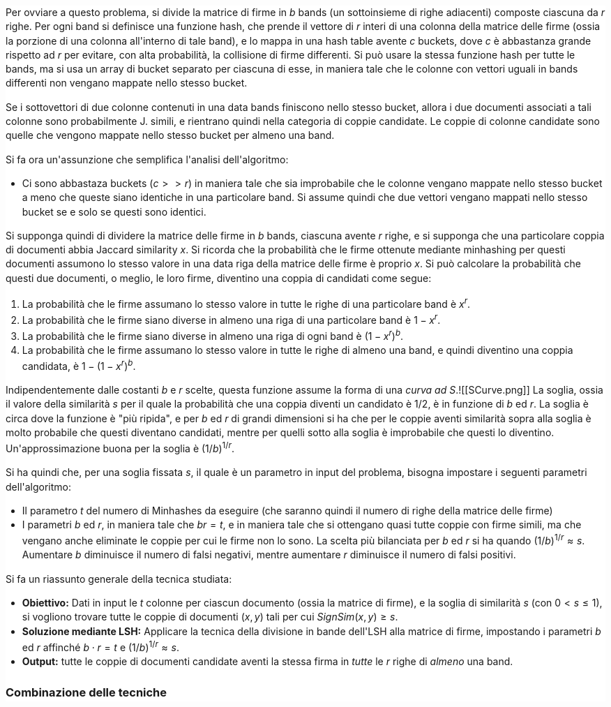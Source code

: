 Per ovviare a questo problema, si divide la matrice di firme in $b$ bands  (un sottoinsieme di righe adiacenti) composte ciascuna da $r$ righe.
Per ogni band si definisce una funzione hash, che prende il vettore di $r$ interi di una colonna della matrice delle firme (ossia la porzione di una colonna all'interno di tale band), e lo mappa in una hash table avente $c$ buckets, dove $c$ è abbastanza grande rispetto ad $r$ per evitare, con alta probabilità, la collisione di firme differenti. Si può usare la stessa funzione hash per tutte le bands, ma si usa un array di bucket separato per ciascuna di esse, in maniera tale che le colonne con vettori uguali in bands differenti non vengano mappate nello stesso bucket.

Se i sottovettori di due colonne contenuti in una data bands finiscono nello stesso bucket, allora i due documenti associati a tali colonne sono probabilmente J. simili, e rientrano quindi nella categoria di coppie candidate.
Le coppie di colonne candidate sono quelle che vengono mappate nello stesso bucket per almeno una band.

Si fa ora un'assunzione che semplifica l'analisi dell'algoritmo:
- Ci sono abbastaza buckets ($c>>r$) in maniera tale che sia improbabile che le colonne vengano mappate nello stesso bucket a meno che queste siano identiche in una particolare band.
Si assume quindi che due vettori vengano mappati nello stesso bucket se e solo se questi sono identici.

Si supponga quindi di dividere la matrice delle firme in $b$ bands, ciascuna avente $r$ righe, e si supponga che una particolare coppia di documenti abbia Jaccard similarity $x$. Si ricorda che la probabilità che le firme ottenute mediante minhashing per questi documenti assumono lo stesso valore in una data riga della matrice delle firme è proprio $x$.
Si può calcolare la probabilità che questi due documenti, o meglio, le loro firme, diventino una coppia di candidati come segue:
1. La probabilità che le firme assumano lo stesso valore in tutte le righe di una particolare band è $x^r$.
2. La probabilità che le firme siano diverse in almeno una riga di una particolare band è $1-x^r$.
3. La probabilità che le firme siano diverse in almeno una riga di ogni band è $(1-x^r)^b$.
4. La probabilità che le firme assumano lo stesso valore in tutte le righe di almeno una band, e quindi diventino una coppia candidata, è $1-(1-x^r)^b$. 

Indipendentemente dalle costanti $b$ e $r$ scelte, questa funzione assume la forma di una *curva ad S*.![[SCurve.png]]
La soglia, ossia il valore della similarità $s$ per il quale la probabilità che una coppia diventi un candidato è $1/2$, è in funzione di $b$ ed $r$. La soglia è circa dove la funzione è "più ripida", e per $b$ ed $r$ di grandi dimensioni si ha che per le coppie aventi similarità sopra alla soglia è molto probabile che questi diventano candidati, mentre per quelli sotto alla soglia è improbabile che questi lo diventino. Un'approssimazione buona per la soglia è $(1/b)^{1/r}$.

Si ha quindi che, per una soglia fissata $s$, il quale è un parametro in input del problema, bisogna impostare i seguenti parametri dell'algoritmo:
- Il parametro $t$ del numero di Minhashes da eseguire (che saranno quindi il numero di righe della matrice delle firme)
- I parametri $b$ ed $r$, in maniera tale che $br=t$, e in maniera tale che si ottengano quasi tutte coppie con firme simili, ma che vengano anche eliminate le coppie per cui le firme non lo sono. La scelta più bilanciata per $b$ ed $r$ si ha quando $(1/b)^{1/r} \approx s$.
Aumentare $b$ diminuisce il numero di falsi negativi, mentre aumentare $r$ diminuisce il numero di falsi positivi.

Si fa un riassunto generale della tecnica studiata:
- **Obiettivo:** Dati in input le $t$ colonne per ciascun documento (ossia la matrice di firme), e la soglia di similarità $s$ (con $0<s\leq 1$), si vogliono trovare tutte le coppie di documenti $(x,y)$ tali per cui $SignSim(x,y) \geq s$. 
- **Soluzione mediante LSH:** Applicare la tecnica della divisione in bande dell'LSH alla matrice di firme, impostando i parametri $b$ ed $r$ affinché $b \cdot r = t$ e $(1/b)^{1/r} \approx s$.
- **Output:** tutte le coppie di documenti candidate aventi la stessa firma in *tutte* le $r$ righe di *almeno* una band.
### Combinazione delle tecniche
